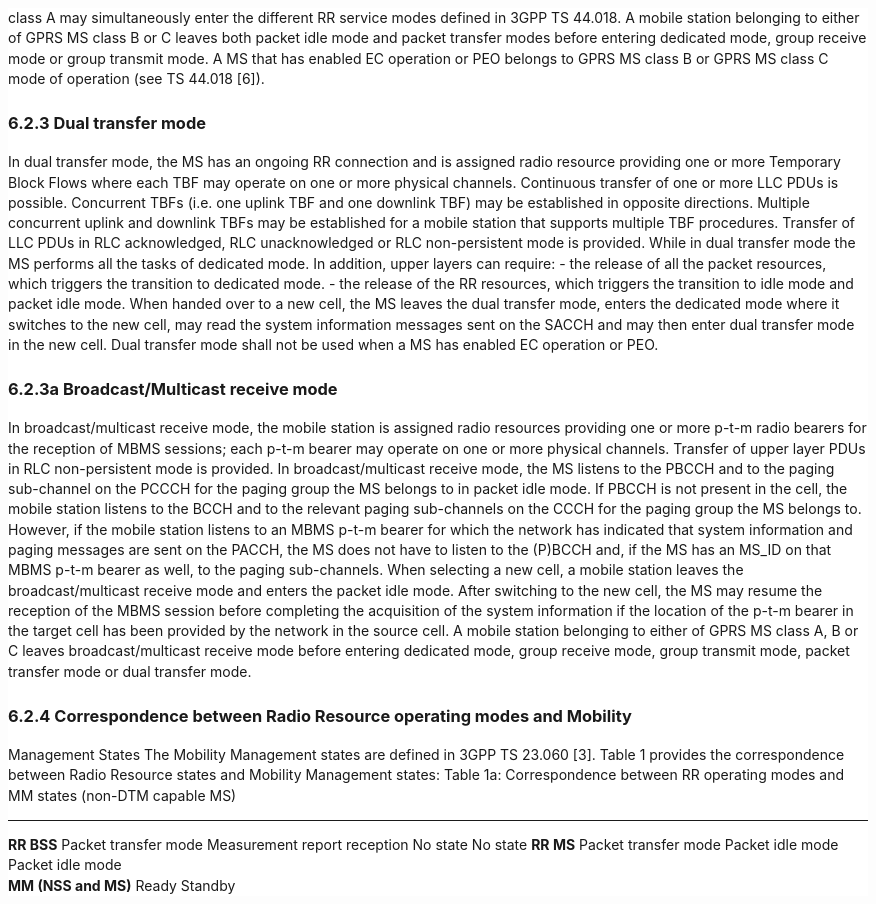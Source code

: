 class A may simultaneously enter the different RR service modes defined in
3GPP TS 44.018. A mobile station belonging to either of GPRS MS class B or C
leaves both packet idle mode and packet transfer modes before entering
dedicated mode, group receive mode or group transmit mode. A MS that has
enabled EC operation or PEO belongs to GPRS MS class B or GPRS MS class C mode
of operation (see TS 44.018 [6]).
### 6.2.3 Dual transfer mode
In dual transfer mode, the MS has an ongoing RR connection and is assigned
radio resource providing one or more Temporary Block Flows where each TBF may
operate on one or more physical channels. Continuous transfer of one or more
LLC PDUs is possible. Concurrent TBFs (i.e. one uplink TBF and one downlink
TBF) may be established in opposite directions. Multiple concurrent uplink and
downlink TBFs may be established for a mobile station that supports multiple
TBF procedures. Transfer of LLC PDUs in RLC acknowledged, RLC unacknowledged
or RLC non-persistent mode is provided.
While in dual transfer mode the MS performs all the tasks of dedicated mode.
In addition, upper layers can require:
\- the release of all the packet resources, which triggers the transition to
dedicated mode.
\- the release of the RR resources, which triggers the transition to idle mode
and packet idle mode.
When handed over to a new cell, the MS leaves the dual transfer mode, enters
the dedicated mode where it switches to the new cell, may read the system
information messages sent on the SACCH and may then enter dual transfer mode
in the new cell.
Dual transfer mode shall not be used when a MS has enabled EC operation or
PEO.
### 6.2.3a Broadcast/Multicast receive mode
In broadcast/multicast receive mode, the mobile station is assigned radio
resources providing one or more p-t-m radio bearers for the reception of MBMS
sessions; each p-t-m bearer may operate on one or more physical channels.
Transfer of upper layer PDUs in RLC non-persistent mode is provided.
In broadcast/multicast receive mode, the MS listens to the PBCCH and to the
paging sub-channel on the PCCCH for the paging group the MS belongs to in
packet idle mode. If PBCCH is not present in the cell, the mobile station
listens to the BCCH and to the relevant paging sub-channels on the CCCH for
the paging group the MS belongs to. However, if the mobile station listens to
an MBMS p-t-m bearer for which the network has indicated that system
information and paging messages are sent on the PACCH, the MS does not have to
listen to the (P)BCCH and, if the MS has an MS_ID on that MBMS p-t-m bearer as
well, to the paging sub-channels.
When selecting a new cell, a mobile station leaves the broadcast/multicast
receive mode and enters the packet idle mode. After switching to the new cell,
the MS may resume the reception of the MBMS session before completing the
acquisition of the system information if the location of the p-t-m bearer in
the target cell has been provided by the network in the source cell.
A mobile station belonging to either of GPRS MS class A, B or C leaves
broadcast/multicast receive mode before entering dedicated mode, group receive
mode, group transmit mode, packet transfer mode or dual transfer mode.
### 6.2.4 Correspondence between Radio Resource operating modes and Mobility
Management States
The Mobility Management states are defined in 3GPP TS 23.060 [3]. Table 1
provides the correspondence between Radio Resource states and Mobility
Management states:
Table 1a: Correspondence between RR operating modes and MM states (non-DTM
capable MS)
* * *
**RR BSS** Packet transfer mode Measurement report reception No state No state
**RR MS** Packet transfer mode Packet idle mode Packet idle mode  
**MM (NSS and MS)** Ready Standby